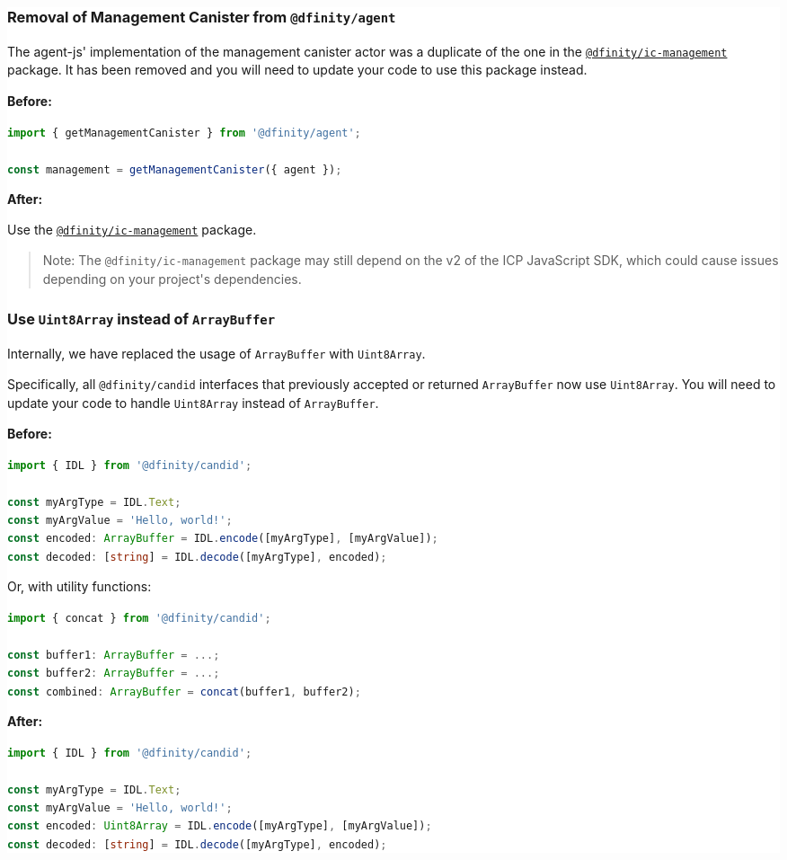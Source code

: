 ### Removal of Management Canister from `@dfinity/agent`

The agent-js' implementation of the management canister actor was a duplicate of the one in the [`@dfinity/ic-management`](https://github.com/dfinity/ic-js/tree/main/packages/ic-management) package. It has been removed and you will need to update your code to use this package instead.

**Before:**

```typescript
import { getManagementCanister } from '@dfinity/agent';

const management = getManagementCanister({ agent });
```

**After:**

Use the [`@dfinity/ic-management`](https://github.com/dfinity/ic-js/tree/main/packages/ic-management) package.

> Note: The `@dfinity/ic-management` package may still depend on the v2 of the ICP JavaScript SDK, which could cause issues depending on your project's dependencies.

### Use `Uint8Array` instead of `ArrayBuffer`

Internally, we have replaced the usage of `ArrayBuffer` with `Uint8Array`.

Specifically, all `@dfinity/candid` interfaces that previously accepted or returned `ArrayBuffer` now use `Uint8Array`. You will need to update your code to handle `Uint8Array` instead of `ArrayBuffer`.

**Before:**

```typescript
import { IDL } from '@dfinity/candid';

const myArgType = IDL.Text;
const myArgValue = 'Hello, world!';
const encoded: ArrayBuffer = IDL.encode([myArgType], [myArgValue]);
const decoded: [string] = IDL.decode([myArgType], encoded);
```

Or, with utility functions:

```typescript
import { concat } from '@dfinity/candid';

const buffer1: ArrayBuffer = ...;
const buffer2: ArrayBuffer = ...;
const combined: ArrayBuffer = concat(buffer1, buffer2);
```

**After:**

```typescript
import { IDL } from '@dfinity/candid';

const myArgType = IDL.Text;
const myArgValue = 'Hello, world!';
const encoded: Uint8Array = IDL.encode([myArgType], [myArgValue]);
const decoded: [string] = IDL.decode([myArgType], encoded);
```
